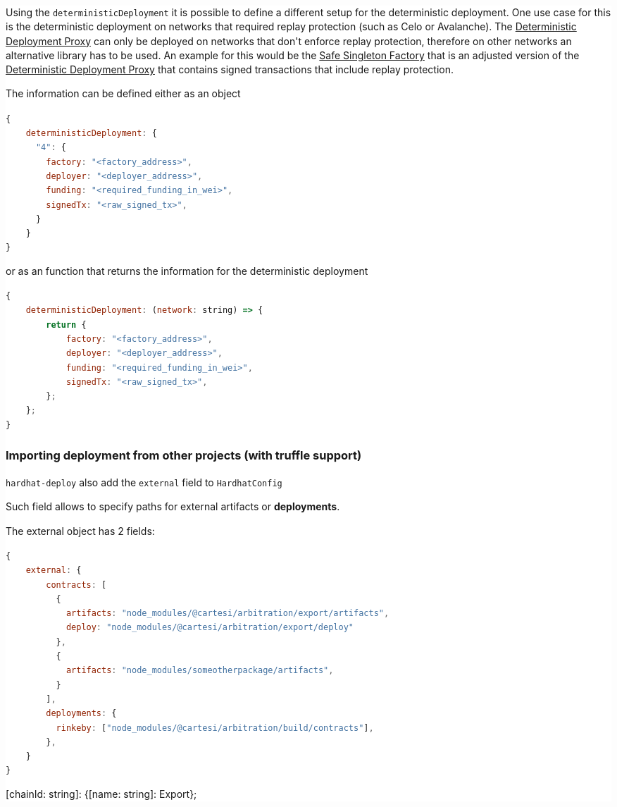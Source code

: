 Using the `deterministicDeployment` it is possible to define a different setup for the deterministic deployment. One use case for this is the deterministic deployment on networks that required replay protection (such as Celo or Avalanche). The [Deterministic Deployment Proxy](https://github.com/Arachnid/deterministic-deployment-proxy) can only be deployed on networks that don't enforce replay protection, therefore on other networks an alternative library has to be used. An example for this would be the [Safe Singleton Factory](https://github.com/gnosis/safe-singleton-factory) that is an adjusted version of the [Deterministic Deployment Proxy](https://github.com/Arachnid/deterministic-deployment-proxy) that contains signed transactions that include replay protection.

The information can be defined either as an object

```js
{
    deterministicDeployment: {
      "4": {
        factory: "<factory_address>",
        deployer: "<deployer_address>",
        funding: "<required_funding_in_wei>",
        signedTx: "<raw_signed_tx>",
      }
    }
}
```

or as an function that returns the information for the deterministic deployment

```js
{
    deterministicDeployment: (network: string) => {
        return {
            factory: "<factory_address>",
            deployer: "<deployer_address>",
            funding: "<required_funding_in_wei>",
            signedTx: "<raw_signed_tx>",
        };
    };
}
```

### Importing deployment from other projects (with truffle support)

`hardhat-deploy` also add the `external` field to `HardhatConfig`

Such field allows to specify paths for external artifacts or **deployments**.

The external object has 2 fields:

```js
{
    external: {
        contracts: [
          {
            artifacts: "node_modules/@cartesi/arbitration/export/artifacts",
            deploy: "node_modules/@cartesi/arbitration/export/deploy"
          },
          {
            artifacts: "node_modules/someotherpackage/artifacts",
          }
        ],
        deployments: {
          rinkeby: ["node_modules/@cartesi/arbitration/build/contracts"],
        },
    }
}
```


  [chainId: string]: {[name: string]: Export};
